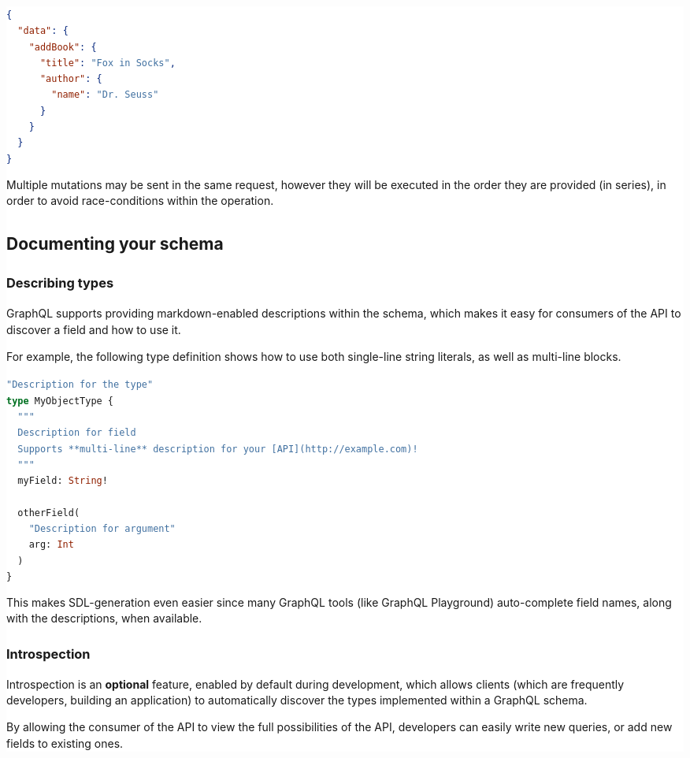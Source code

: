 ```json
{
  "data": {
    "addBook": {
      "title": "Fox in Socks",
      "author": {
        "name": "Dr. Seuss"
      }
    }
  }
}
```

Multiple mutations may be sent in the same request, however they will be executed in the order they are provided (in series), in order to avoid race-conditions within the operation.

## Documenting your schema

### Describing types

GraphQL supports providing markdown-enabled descriptions within the schema, which makes it easy for consumers of the API to discover a field and how to use it.

For example, the following type definition shows how to use both single-line string literals, as well as multi-line blocks.

```graphql
"Description for the type"
type MyObjectType {
  """
  Description for field
  Supports **multi-line** description for your [API](http://example.com)!
  """
  myField: String!

  otherField(
    "Description for argument"
    arg: Int
  )
}
```

This makes SDL-generation even easier since many GraphQL tools (like GraphQL Playground) auto-complete field names, along with the descriptions, when available.

### Introspection

Introspection is an **optional** feature, enabled by default during development, which allows clients (which are frequently developers, building an application) to automatically discover the types implemented within a GraphQL schema.

By allowing the consumer of the API to view the full possibilities of the API, developers can easily write new queries, or add new fields to existing ones.
